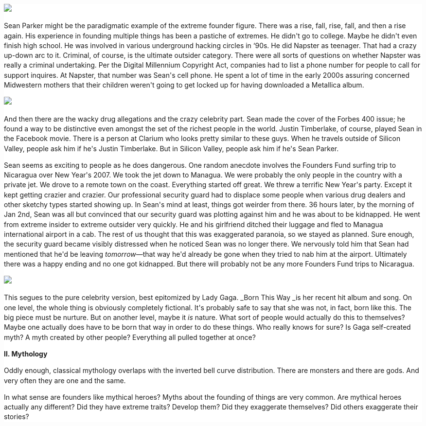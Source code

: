 [![][26]][27]

   [26]: http://media.tumblr.com/tumblr_m5834tafvV1qbb0b4.png
   [27]: http://puu.sh/zgXV

Sean Parker might be the paradigmatic example of the extreme founder figure. There was a rise, fall, rise, fall, and then a rise again. His experience in founding multiple things has been a pastiche of extremes. He didn't go to college. Maybe he didn't even finish high school. He was involved in various underground hacking circles in ‘90s. He did Napster as teenager. That had a crazy up-down arc to it. Criminal, of course, is the ultimate outsider category. There were all sorts of questions on whether Napster was really a criminal undertaking. Per the Digital Millennium Copyright Act, companies had to list a phone number for people to call for support inquires. At Napster, that number was Sean's cell phone. He spent a lot of time in the early 2000s assuring concerned Midwestern mothers that their children weren't going to get locked up for having downloaded a Metallica album. 

[![][28]][29]

   [28]: http://media.tumblr.com/tumblr_m58353F2Gd1qbb0b4.png
   [29]: https://blakemasters.box.com/shared/static/91f875635099e452b824.png

And then there are the wacky drug allegations and the crazy celebrity part. Sean made the cover of the Forbes 400 issue; he found a way to be distinctive even amongst the set of the richest people in the world. Justin Timberlake, of course, played Sean in the Facebook movie. There is a person at Clarium who looks pretty similar to these guys. When he travels outside of Silicon Valley, people ask him if he's Justin Timberlake. But in Silicon Valley, people ask him if he's Sean Parker.

Sean seems as exciting to people as he does dangerous. One random anecdote involves the Founders Fund surfing trip to Nicaragua over New Year's 2007. We took the jet down to Managua. We were probably the only people in the country with a private jet. We drove to a remote town on the coast. Everything started off great. We threw a terrific New Year's party. Except it kept getting crazier and crazier. Our professional security guard had to displace some people when various drug dealers and other sketchy types started showing up. In Sean's mind at least, things got weirder from there. 36 hours later, by the morning of Jan 2nd, Sean was all but convinced that our security guard was plotting against him and he was about to be kidnapped. He went from extreme insider to extreme outsider very quickly. He and his girlfriend ditched their luggage and fled to Managua international airport in a cab. The rest of us thought that this was exaggerated paranoia, so we stayed as planned. Sure enough, the security guard became visibly distressed when he noticed Sean was no longer there. We nervously told him that Sean had mentioned that he'd be leaving _tomorrow_—that way he'd already be gone when they tried to nab him at the airport. Ultimately there was a happy ending and no one got kidnapped. But there will probably not be any more Founders Fund trips to Nicaragua.

![][30]

   [30]: http://media.tumblr.com/tumblr_m5835fjISA1qbb0b4.png

This segues to the pure celebrity version, best epitomized by Lady Gaga. _Born This Way _is her recent hit album and song. On one level, the whole thing is obviously completely fictional. It's probably safe to say that she was not, in fact, born like this. The big piece must be nurture. But on another level, maybe it _is_ nature. What sort of people would actually do this to themselves? Maybe one actually does have to be born that way in order to do these things. Who really knows for sure? Is Gaga self-created myth? A myth created by other people? Everything all pulled together at once?

**II. Mythology** 

Oddly enough, classical mythology overlaps with the inverted bell curve distribution. There are monsters and there are gods. And very often they are one and the same.

In what sense are founders like mythical heroes? Myths about the founding of things are very common. Are mythical heroes actually any different? Did they have extreme traits? Develop them? Did they exaggerate themselves? Did others exaggerate their stories?


   [10]: http://media.tumblr.com/tumblr_m582r8DccU1qbb0b4.png
   [11]: http://media.tumblr.com/tumblr_m582ujiPO61qbb0b4.png
   [12]: https://blakemasters.box.com/shared/static/717cf777b062596c61ca.png
   [13]: http://media.tumblr.com/tumblr_m582uys3lk1qbb0b4.png
   [14]: https://blakemasters.box.com/shared/static/8877513c340108453a85.png
   [15]: http://media.tumblr.com/tumblr_m582v99LFd1qbb0b4.png
   [16]: https://blakemasters.box.com/shared/static/6fd3a118a9ecaa3dec40.png
   [17]: http://media.tumblr.com/tumblr_m5832qCFik1qbb0b4.png
   [18]: http://metronews.ca/news/vancouver/221422/richard-branson-has-stunts-in-store-for-vancouver/
   [19]: http://www.amazon.com/Richard-Branson-Virgin-King-Bransons/dp/0761513418
   [20]: http://www.patspapers.com/story_stack/item/richard_branson_king_of_the_desert_and_space/
   [21]: http://www.guardian.co.uk/business/2002/jul/27/theairlineindustry.transportintheuk
   [22]: http://www.jaunted.com/story/2012/5/2/83118/52912/travel/The+Ice+King%3A+Richard+Branson's+Face+to+Grace+Virgin+Atlantic+Ice+Cubes%20
   [23]: http://www.sfcrowsnest.com/articles/news/2007/Richard-Branson-King-of-the-Muppets-12027.php
   [24]: http://media.tumblr.com/tumblr_m5833qNfRU1qbb0b4.png
   [25]: http://media.tumblr.com/tumblr_m586bvDy4S1qbb0b4.png
   [31]: http://media.tumblr.com/tumblr_m583660dMh1qbb0b4.png
   [32]: https://blakemasters.box.com/shared/static/a1a3be3275968e3257de.png
   [33]: http://media.tumblr.com/tumblr_m5835vwcps1qbb0b4.png
   [34]: https://blakemasters.box.com/shared/static/4b3c16a185841d21768b.png
   [35]: http://media.tumblr.com/tumblr_m5836jPbSh1qbb0b4.png
   [36]: https://blakemasters.box.com/shared/static/65bb0dff8a8881156ba5.png
   [37]: http://media.tumblr.com/tumblr_m5836vAyBK1qbb0b4.png
   [38]: https://blakemasters.box.com/shared/static/cef54ed7d6d33ae717fe.png
   [39]: http://media.tumblr.com/tumblr_m5837h8nLK1qbb0b4.png
   [40]: http://media.tumblr.com/tumblr_m5837qNwBU1qbb0b4.png
   [41]: http://media.tumblr.com/tumblr_m58384OQYq1qbb0b4.png
   [42]: http://media.tumblr.com/tumblr_m5838x5tor1qbb0b4.png
   [43]: http://media.tumblr.com/tumblr_m58399aQze1qbb0b4.png
   [44]: http://media.tumblr.com/tumblr_m5839kF6nQ1qbb0b4.png
   [45]: https://blakemasters.box.com/shared/static/33db3d0e167ffdfdb518.png
   [46]: http://media.tumblr.com/tumblr_m583ax2OE41qbb0b4.png
   [47]: http://media.tumblr.com/tumblr_m583b9vLNo1qbb0b4.png
   [48]: http://media.tumblr.com/tumblr_m583bxpZbd1qbb0b4.png
   [49]: http://media.tumblr.com/tumblr_m583c9jGRJ1qbb0b4.png
   [50]: http://media.tumblr.com/tumblr_m583e5iVL61qbb0b4.png
   [51]: http://media.tumblr.com/tumblr_m583g6dwHf1qbb0b4.png
   [52]: http://media.tumblr.com/tumblr_m583haaDkc1qbb0b4.png
   [53]: http://media.tumblr.com/tumblr_m583htg6uo1qbb0b4.png
   [54]: http://media.tumblr.com/tumblr_m583i67PWv1qbb0b4.png
   [55]: http://media.tumblr.com/tumblr_m583itiIst1qbb0b4.png
   [56]: http://media.tumblr.com/tumblr_m583j2HwTE1qbb0b4.png
   [57]: https://en.wikisource.org/wiki/The_Lyceum_Address (Lyceum Address)
   [58]: http://media.tumblr.com/tumblr_m583jyfgdJ1qbb0b4.png
   [59]: http://media.tumblr.com/tumblr_m583kuDkIe1qbb0b4.png
   [60]: http://media.tumblr.com/tumblr_m583luz5RK1qbb0b4.png
   [61]: http://media.tumblr.com/tumblr_m583mbRFg51qbb0b4.png
   [62]: http://media.tumblr.com/tumblr_m583mnlF2N1qbb0b4.png
   [63]: http://media.tumblr.com/tumblr_m583n4sCD01qbb0b4.png
   [64]: http://media.tumblr.com/tumblr_m583ncbrsE1qbb0b4.png
   [65]: http://media.tumblr.com/tumblr_m583o3kUv01qbb0b4.png
   [66]: http://media.tumblr.com/tumblr_m583ofBEhC1qbb0b4.png
   [67]: http://media.tumblr.com/tumblr_m583ozm46L1qbb0b4.png
   [68]: http://media.tumblr.com/tumblr_m583qocmn91qbb0b4.png
   [69]: https://blakemasters.box.com/shared/static/3f2d049d977a32035a27.png
   [70]: http://media.tumblr.com/tumblr_m583r4Katv1qbb0b4.png
   [71]: http://media.tumblr.com/tumblr_m583s4mwOW1qbb0b4.png
   [72]: https://blakemasters.box.com/shared/static/01fe9c4d978746e09de5.png
   [73]: http://media.tumblr.com/tumblr_m583tnWK5Y1qbb0b4.png
   [74]: https://blakemasters.box.com/shared/static/2791c29cb90b9eb0324c.png
   [75]: http://media.tumblr.com/tumblr_m583skY4Ts1qbb0b4.png
   [76]: http://media.tumblr.com/tumblr_m583sueCl91qbb0b4.png
   [77]: https://blakemasters.box.com/shared/static/a7554024d34f66b9d256.png
   [78]: http://media.tumblr.com/tumblr_m583u2k8ig1qbb0b4.png
   [79]: http://media.tumblr.com/tumblr_m583umxxl21qbb0b4.png
   [80]: http://media.tumblr.com/tumblr_m583w92SKz1qbb0b4.png
   [83]: http://www.imitatio.org
   [7]: http://blakemasters.tumblr.com/post/24578683805/peter-thiels-cs183-startup-class-18-notes-essay
   [8]: http://www.joelcazares.com (Joel Cazares)
  [99]: http://i.creativecommons.org/l/by-nc-nd/3.0/88x31.png
  [100]: http://creativecommons.org/licenses/by-nc-nd/3.0/